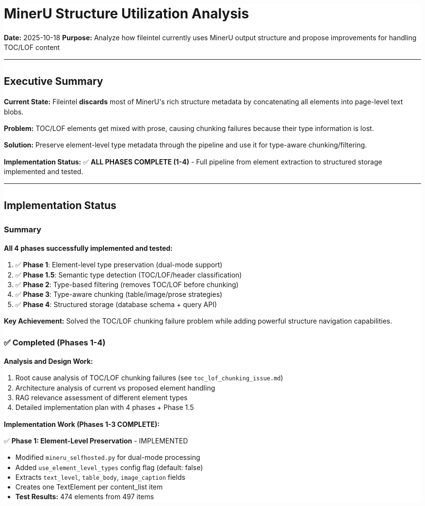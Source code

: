 # MinerU Structure Utilization Analysis

**Date:** 2025-10-18
**Purpose:** Analyze how fileintel currently uses MinerU output structure and propose improvements for handling TOC/LOF content

---

## Executive Summary

**Current State:** Fileintel **discards** most of MinerU's rich structure metadata by concatenating all elements into page-level text blobs.

**Problem:** TOC/LOF elements get mixed with prose, causing chunking failures because their type information is lost.

**Solution:** Preserve element-level type metadata through the pipeline and use it for type-aware chunking/filtering.

**Implementation Status:** ✅ **ALL PHASES COMPLETE (1-4)** - Full pipeline from element extraction to structured storage implemented and tested.

---

## Implementation Status

### Summary

**All 4 phases successfully implemented and tested:**

1. ✅ **Phase 1**: Element-level type preservation (dual-mode support)
2. ✅ **Phase 1.5**: Semantic type detection (TOC/LOF/header classification)
3. ✅ **Phase 2**: Type-based filtering (removes TOC/LOF before chunking)
4. ✅ **Phase 3**: Type-aware chunking (table/image/prose strategies)
5. ✅ **Phase 4**: Structured storage (database schema + query API)

**Key Achievement:** Solved the TOC/LOF chunking failure problem while adding powerful structure navigation capabilities.

### ✅ Completed (Phases 1-4)

**Analysis and Design Work:**
1. Root cause analysis of TOC/LOF chunking failures (see `toc_lof_chunking_issue.md`)
2. Architecture analysis of current vs proposed element handling
3. RAG relevance assessment of different element types
4. Detailed implementation plan with 4 phases + Phase 1.5

**Implementation Work (Phases 1-3 COMPLETE):**

✅ **Phase 1: Element-Level Preservation** - IMPLEMENTED
- Modified `mineru_selfhosted.py` for dual-mode processing
- Added `use_element_level_types` config flag (default: false)
- Extracts `text_level`, `table_body`, `image_caption` fields
- Creates one TextElement per content_list item
- **Test Results:** 474 elements from 497 items
